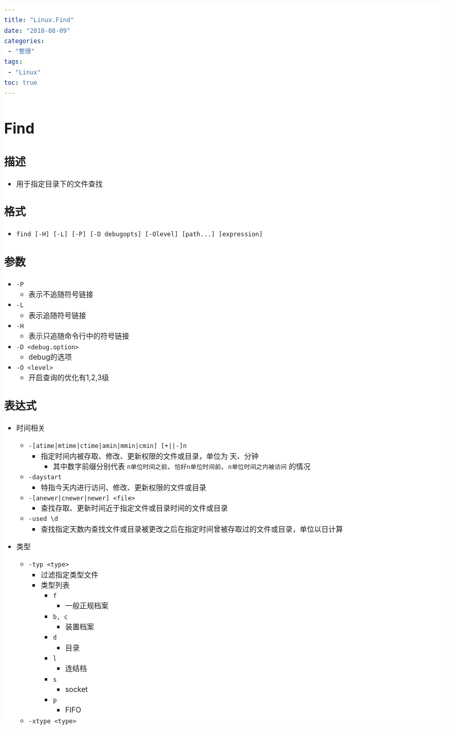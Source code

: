```yaml
---
title: "Linux.Find"
date: "2018-08-09"
categories:
 - "整理"
tags:
 - "Linux"
toc: true
---
```


# Find
## 描述
- 用于指定目录下的文件查找

## 格式
- `find [-H] [-L] [-P] [-D debugopts] [-Olevel] [path...] [expression]`

## 参数
- `-P`
    - 表示不追随符号链接
- `-L`
    - 表示追随符号链接
- `-H`
    - 表示只追随命令行中的符号链接
- `-D <debug.option>`
    - debug的选项
- `-O <level>`
    - 开启查询的优化有1,2,3级

## 表达式
- 时间相关
    - `-[atime|mtime|ctime|amin|mmin|cmin] [+||-]n`
        - 指定时间内被存取、修改、更新权限的文件或目录，单位为 天、分钟
            - 其中数字前缀分别代表 `n单位时间之前`、`恰好n单位时间前`、`n单位时间之内被访问` 的情况
    - `-daystart`
        - 特指今天内进行访问、修改、更新权限的文件或目录
    - `-[anewer|cnewer|newer] <file>`
        - 查找存取、更新时间近于指定文件或目录时间的文件或目录
    - `-used \d`
        - 查找指定天数内查找文件或目录被更改之后在指定时间曾被存取过的文件或目录，单位以日计算

- 类型
    - `-typ <type>`
        - 过滤指定类型文件
        - 类型列表
            - `f`
                - 一般正规档案
            - `b, c`
                - 装置档案
            - `d`
                - 目录
            - `l`
                - 连结档
            - `s`
                - socket
            - `p`
                - FIFO
    - `-xtype <type>`